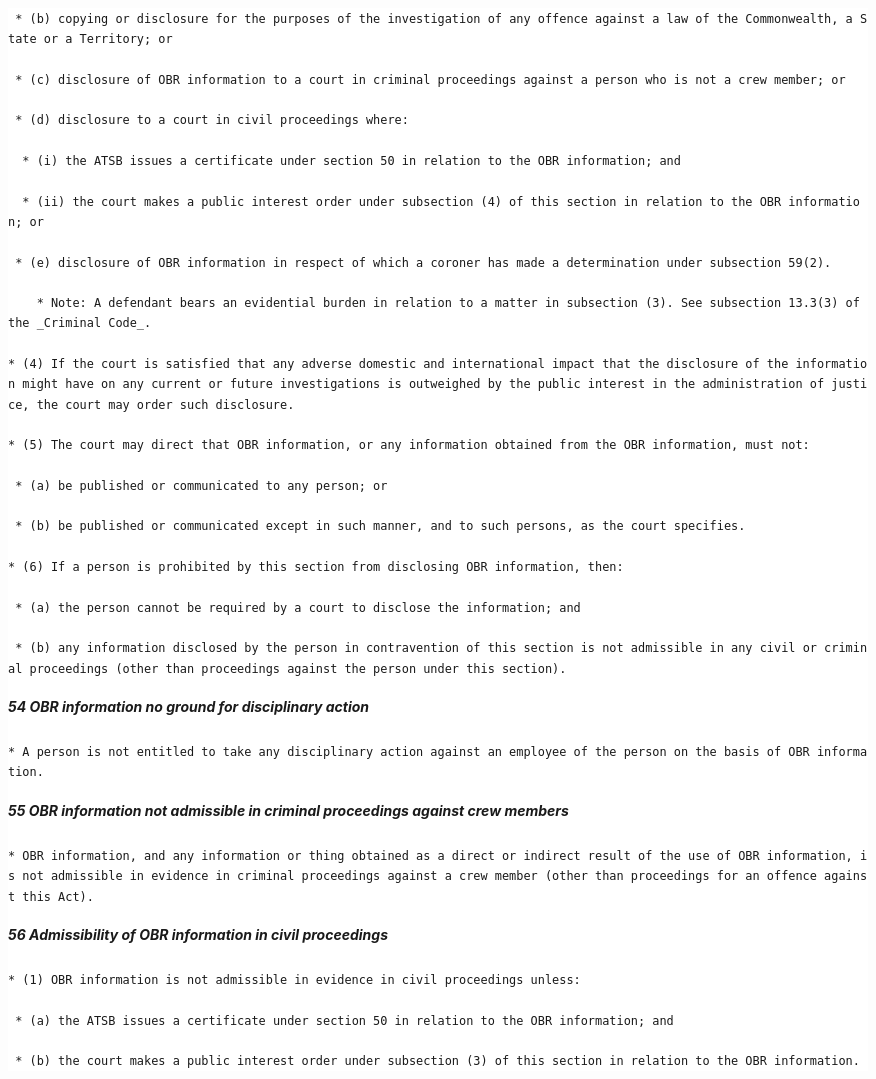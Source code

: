      * (b) copying or disclosure for the purposes of the investigation of any offence against a law of the Commonwealth, a State or a Territory; or

     * (c) disclosure of OBR information to a court in criminal proceedings against a person who is not a crew member; or

     * (d) disclosure to a court in civil proceedings where:

      * (i) the ATSB issues a certificate under section 50 in relation to the OBR information; and

      * (ii) the court makes a public interest order under subsection (4) of this section in relation to the OBR information; or

     * (e) disclosure of OBR information in respect of which a coroner has made a determination under subsection 59(2).

        * Note: A defendant bears an evidential burden in relation to a matter in subsection (3). See subsection 13.3(3) of the _Criminal Code_.

    * (4) If the court is satisfied that any adverse domestic and international impact that the disclosure of the information might have on any current or future investigations is outweighed by the public interest in the administration of justice, the court may order such disclosure.

    * (5) The court may direct that OBR information, or any information obtained from the OBR information, must not:

     * (a) be published or communicated to any person; or

     * (b) be published or communicated except in such manner, and to such persons, as the court specifies.

    * (6) If a person is prohibited by this section from disclosing OBR information, then:

     * (a) the person cannot be required by a court to disclose the information; and

     * (b) any information disclosed by the person in contravention of this section is not admissible in any civil or criminal proceedings (other than proceedings against the person under this section).

##### 54  OBR information no ground for disciplinary action

    * A person is not entitled to take any disciplinary action against an employee of the person on the basis of OBR information.

##### 55  OBR information not admissible in criminal proceedings against crew members

    * OBR information, and any information or thing obtained as a direct or indirect result of the use of OBR information, is not admissible in evidence in criminal proceedings against a crew member (other than proceedings for an offence against this Act).

##### 56  Admissibility of OBR information in civil proceedings

    * (1) OBR information is not admissible in evidence in civil proceedings unless:

     * (a) the ATSB issues a certificate under section 50 in relation to the OBR information; and

     * (b) the court makes a public interest order under subsection (3) of this section in relation to the OBR information.
